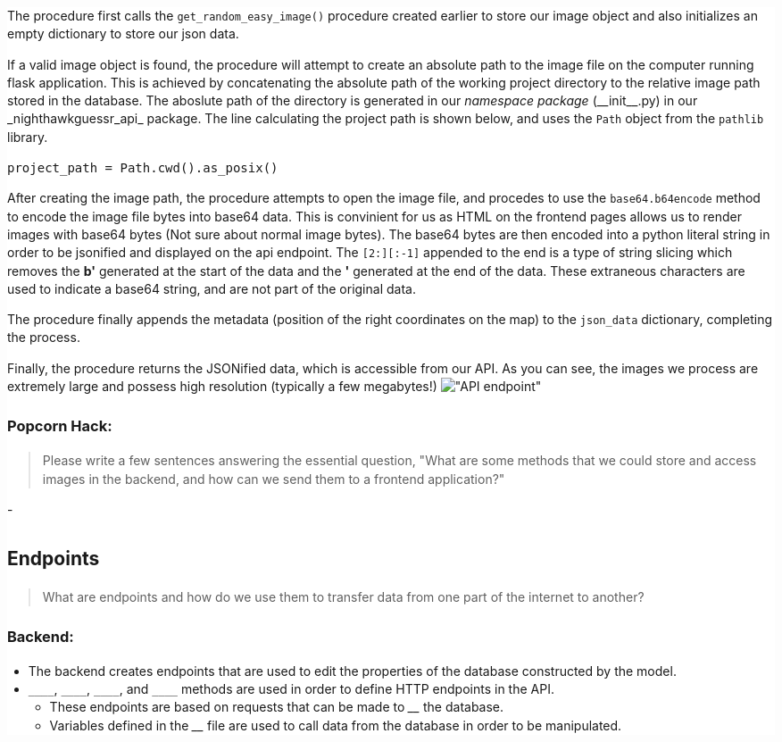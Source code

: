 <p>The procedure first calls the <code>get_random_easy_image()</code> procedure created earlier to store our image object and also initializes an empty dictionary to store our json data.</p>
<p>If a valid image object is found, the procedure will attempt to create an absolute path to the image file on the computer running flask application. This is achieved by concatenating the absolute path of the working project directory to the relative image path stored in the database. The aboslute path of the directory is generated in our <em>namespace package</em> (__init__.py) in our _nighthawkguessr_api_ package. The line calculating the project path is shown below, and uses the <code>Path</code> object from the <code>pathlib</code> library.</p>
<div class="highlight"><pre><span></span><span class="n">project_path</span> <span class="o">=</span> <span class="n">Path</span><span class="o">.</span><span class="n">cwd</span><span class="p">()</span><span class="o">.</span><span class="n">as_posix</span><span class="p">()</span>
</pre></div>
<p>After creating the image path, the procedure attempts to open the image file, and procedes to use the <code>base64.b64encode</code> method to encode the image file bytes into base64 data. This is convinient for us as HTML on the frontend pages allows us to render images with base64 bytes (Not sure about normal image bytes). The base64 bytes are then encoded into a python literal string in order to be jsonified and displayed on the api endpoint. The <code>[2:][:-1]</code> appended to the end is a type of string slicing which removes the <strong>b'</strong> generated at the start of the data and the <strong>'</strong> generated at the end of the data. These extraneous characters are used to indicate a base64 string, and are not part of the original data.</p>
<p>The procedure finally appends the metadata (position of the right coordinates on the map) to the <code>json_data</code> dictionary, completing the process.</p>
<p>Finally, the procedure returns the JSONified data, which is accessible from our API. As you can see, the images we process are extremely large and possess high resolution (typically a few megabytes!)
<img src="https://user-images.githubusercontent.com/111480448/234923845-98d21dea-ad65-48db-bae5-30819fb1f98b.png" alt="&quot;API endpoint&quot;"></p>
<h3 id="Popcorn-Hack:">Popcorn Hack:<a class="anchor-link" href="#Popcorn-Hack:"> </a></h3><blockquote><p>Please write a few sentences answering the essential question, "What are some methods that we could store and access images in the backend, and how can we send them to a frontend application?"</p>
</blockquote>
<p>-</p>

</div>
</div>
</div>
<div class="cell border-box-sizing text_cell rendered"><div class="inner_cell">
<div class="text_cell_render border-box-sizing rendered_html">
<h2 id="Endpoints">Endpoints<a class="anchor-link" href="#Endpoints"> </a></h2><blockquote><p>What are endpoints and how do we use them to transfer data from one part of the internet to another?</p>
</blockquote>

</div>
</div>
</div>
<div class="cell border-box-sizing text_cell rendered"><div class="inner_cell">
<div class="text_cell_render border-box-sizing rendered_html">
<h3 id="Backend:">Backend:<a class="anchor-link" href="#Backend:"> </a></h3><ul>
<li>The backend creates endpoints that are used to edit the properties of the database constructed by the model.</li>
<li><code>____</code>, <code>____</code>, <code>____</code>, and <code>____</code> methods are used in order to define HTTP endpoints in the API.<ul>
<li>These endpoints are based on requests that can be made to <em>__</em> the database.</li>
<li>Variables defined in the <em>__</em> file are used to call data from the database in order to be manipulated.</li>
</ul>
</li>
</ul>

